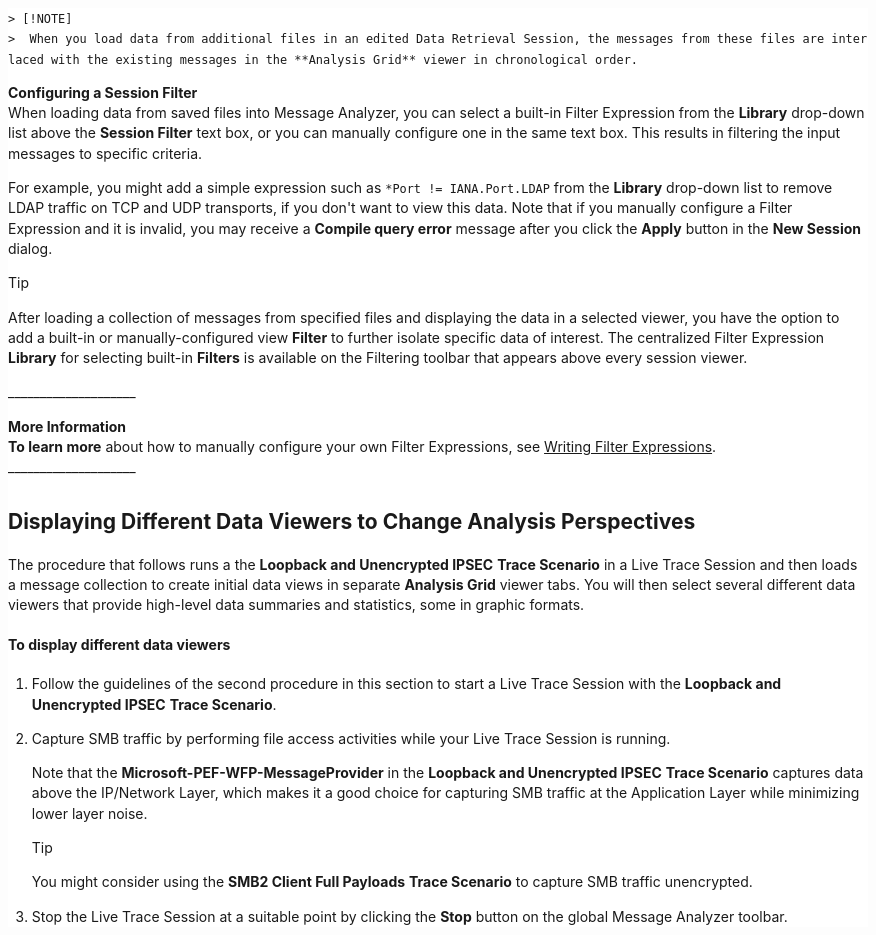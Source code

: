     > [!NOTE]
    >  When you load data from additional files in an edited Data Retrieval Session, the messages from these files are interlaced with the existing messages in the **Analysis Grid** viewer in chronological order.  
  
 **Configuring a Session Filter**   
When loading data from saved files into Message Analyzer, you can select a built-in Filter Expression from the **Library** drop-down list above the **Session Filter** text box, or you can manually configure one in the  same text box. This results in filtering the input messages to specific criteria.  
  
 For example, you might add a simple expression such as `*Port != IANA.Port.LDAP` from the **Library** drop-down list to remove LDAP traffic on TCP and UDP transports, if you don't want to  view this data. Note that if you manually configure a Filter Expression and it is invalid, you may receive a **Compile query error** message after you click the **Apply** button in the **New Session** dialog.  
  
> [!TIP]
>  After loading a collection of messages from specified files and displaying the data in a selected viewer, you have the option to add a built-in or manually-configured view **Filter** to further isolate specific data of interest. The centralized Filter Expression **Library** for selecting built-in **Filters** is available on the Filtering toolbar that appears above every session viewer.  
  
 ___________________\_  
  
 **More Information**   
 **To learn more** about how to manually configure your own Filter Expressions, see [Writing Filter Expressions](writing-filter-expressions.md).   
___________________\_  
  
<a name="BKMK_displaySummaryViews"></a>   
## Displaying Different Data Viewers to Change Analysis Perspectives  
 The procedure that follows runs a the **Loopback and Unencrypted IPSEC** **Trace Scenario** in a Live Trace Session and then loads a message collection to create initial data views in separate **Analysis Grid** viewer tabs. You will then select several different data viewers that provide high-level data summaries and statistics, some in graphic formats.  
  
#### To display different data viewers  
  
1.  Follow the guidelines of the second procedure in this section to start a Live Trace Session with the **Loopback and Unencrypted IPSEC** **Trace Scenario**.  
  
2.  Capture SMB traffic by performing file access activities while your Live Trace Session is running.  
  
     Note that the **Microsoft-PEF-WFP-MessageProvider** in the **Loopback and Unencrypted IPSEC** **Trace Scenario** captures data above the IP/Network Layer, which makes it a good choice for capturing SMB traffic at the Application Layer while minimizing lower layer noise.  
  
    > [!TIP]
    >  You might consider using the **SMB2 Client Full Payloads** **Trace Scenario** to capture SMB traffic unencrypted.  
  
3.  Stop the Live Trace Session at a suitable point by clicking the **Stop** button on the global Message Analyzer toolbar.  
  
